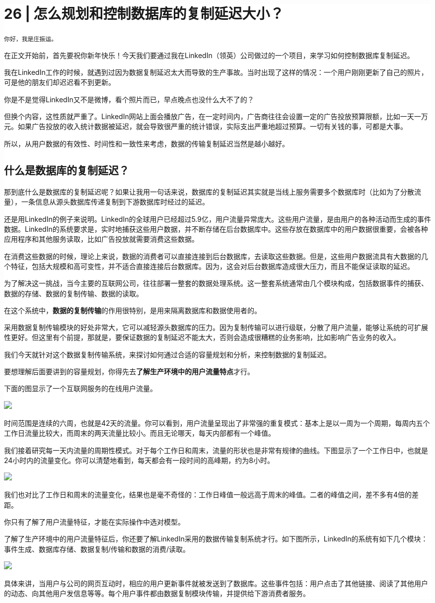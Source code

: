 # 26 | 怎么规划和控制数据库的复制延迟大小？

    你好，我是庄振运。

在正文开始前，首先要祝你新年快乐！今天我们要通过我在LinkedIn（领英）公司做过的一个项目，来学习如何控制数据库复制延迟。

我在LinkedIn工作的时候，就遇到过因为数据复制延迟太大而导致的生产事故。当时出现了这样的情况：一个用户刚刚更新了自己的照片，可是他的朋友们却迟迟看不到更新。

你是不是觉得LinkedIn又不是微博，看个照片而已，早点晚点也没什么大不了的？

但换个内容，这性质就严重了。LinkedIn网站上面会播放广告，在一定时间内，广告商往往会设置一定的广告投放预算限额，比如一天一万元。如果广告投放的收入统计数据被延迟，就会导致很严重的统计错误，实际支出严重地超过预算。一切有关钱的事，可都是大事。

所以，从用户数据的有效性、时间性和一致性来考虑，数据的传输复制延迟当然是越小越好。

## 什么是数据库的复制延迟？

那到底什么是数据库的复制延迟呢？如果让我用一句话来说，数据库的复制延迟其实就是当线上服务需要多个数据库时（比如为了分散流量），一条信息从源头数据库传递复制到下游数据库时经过的延迟。

还是用LinkedIn的例子来说明。LinkedIn的全球用户已经超过5.9亿，用户流量异常庞大。这些用户流量，是由用户的各种活动而生成的事件数据。LinkedIn的系统要求是，实时地捕获这些用户数据，并不断存储在后台数据库中。这些存放在数据库中的用户数据很重要，会被各种应用程序和其他服务读取，比如广告投放就需要消费这些数据。

在消费这些数据的时候，理论上来说，数据的消费者可以直接连接到后台数据库，去读取这些数据。但是，这些用户数据流具有大数据的几个特征，包括大规模和高可变性，并不适合直接连接后台数据库。因为，这会对后台数据库造成很大压力，而且不能保证读取的延迟。

为了解决这一挑战，当今主要的互联网公司，往往部署一整套的数据处理系统。这一整套系统通常由几个模块构成，包括数据事件的捕获、数据的存储、数据的复制传输、数据的读取。

在这个系统中，**数据的复制传输**的作用很特别，是用来隔离数据库和数据使用者的。

采用数据复制传输模块的好处非常大，它可以减轻源头数据库的压力。因为复制传输可以进行级联，分散了用户流量，能够让系统的可扩展性更好。但这里有个前提，那就是，要保证数据的复制延迟不能太大，否则会造成很糟糕的业务影响，比如影响广告业务的收入。

我们今天就针对这个数据复制传输系统，来探讨如何通过合适的容量规划和分析，来控制数据的复制延迟。

要想理解后面要讲到的容量规划，你得先去**了解生产环境中的用户流量特点**才行。

下面的图显示了一个互联网服务的在线用户流量。

![](https://static001.geekbang.org/resource/image/18/97/18468a1e9d01b03525183ee05ec67597.png)

时间范围是连续的六周，也就是42天的流量。你可以看到，用户流量呈现出了非常强的重复模式：基本上是以一周为一个周期，每周内五个工作日流量比较大，而周末的两天流量比较小。而且无论哪天，每天内部都有一个峰值。

我们接着研究每一天内流量的周期性模式。对于每个工作日和周末，流量的形状也是非常有规律的曲线。下图显示了一个工作日中，也就是24小时内的流量变化。你可以清楚地看到，每天都会有一段时间的高峰期，约为8小时。

![](https://static001.geekbang.org/resource/image/2b/e7/2bbe9265fdb91c6364ead53533c46ae7.png)

我们也对比了工作日和周末的流量变化，结果也是毫不奇怪的：工作日峰值一般远高于周末的峰值。二者的峰值之间，差不多有4倍的差距。

你只有了解了用户流量特征，才能在实际操作中选对模型。

了解了生产环境中的用户流量特征后，你还要了解LinkedIn采用的数据传输复制系统才行。如下图所示，LinkedIn的系统有如下几个模块：事件生成、数据库存储、数据复制/传输和数据的消费/读取。

![](https://static001.geekbang.org/resource/image/8e/6c/8e71357e44827c3c35075cebb041896c.png)

具体来讲，当用户与公司的网页互动时，相应的用户更新事件就被发送到了数据库。这些事件包括：用户点击了其他链接、阅读了其他用户的动态、向其他用户发信息等等。每个用户事件都由数据复制模块传输，并提供给下游消费者服务。
